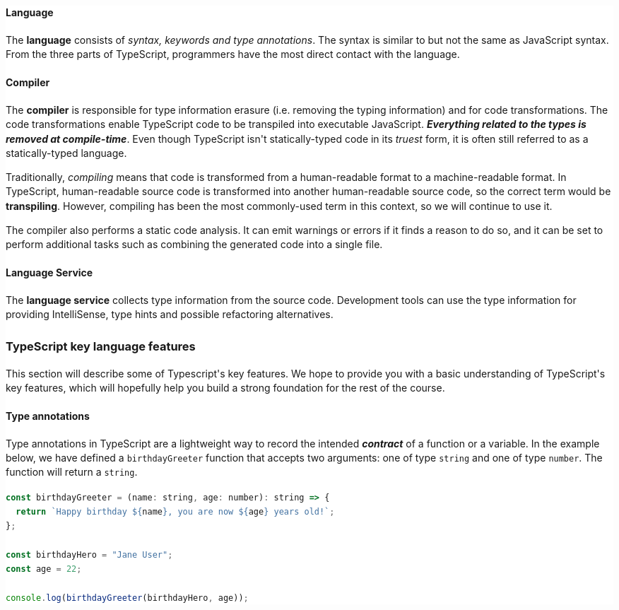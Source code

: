#### Language

The **language** consists of *syntax, keywords and type annotations*.
The syntax is similar to but not the same as JavaScript syntax.
From the three parts of TypeScript, programmers have the most direct contact with the language.

#### Compiler

The **compiler** is responsible for type information erasure (i.e. removing the typing information) and for code transformations.
The code transformations enable TypeScript code to be transpiled into executable JavaScript.
***Everything related to the types is removed at compile-time***.
Even though TypeScript isn't statically-typed code in its *truest* form, it is often still referred to as a statically-typed language.

Traditionally, *compiling* means that code is transformed from a human-readable format to a machine-readable format.
In TypeScript, human-readable source code is transformed into another human-readable source code, so the correct term would be **transpiling**.
However, compiling has been the most commonly-used term in this context, so we will continue to use it.

The compiler also performs a static code analysis.
It can emit warnings or errors if it finds a reason to do so,
and it can be set to perform additional tasks such as combining the generated code into a single file.

#### Language Service

The **language service** collects type information from the source code.
Development tools can use the type information for providing IntelliSense, type hints and possible refactoring alternatives.

### TypeScript key language features

This section will describe some of Typescript's key features.
We hope to provide you with a basic understanding of TypeScript's
key features, which will hopefully help you build a strong foundation for the rest of the course.

#### Type annotations

Type annotations in TypeScript are a lightweight way to record the intended ***contract*** of a function or a variable.
In the example below, we have defined a `birthdayGreeter` function that accepts two arguments: one of type `string` and one of type `number`.
The function will return a `string`.

```js
const birthdayGreeter = (name: string, age: number): string => {
  return `Happy birthday ${name}, you are now ${age} years old!`;
};

const birthdayHero = "Jane User";
const age = 22;

console.log(birthdayGreeter(birthdayHero, age));
```

